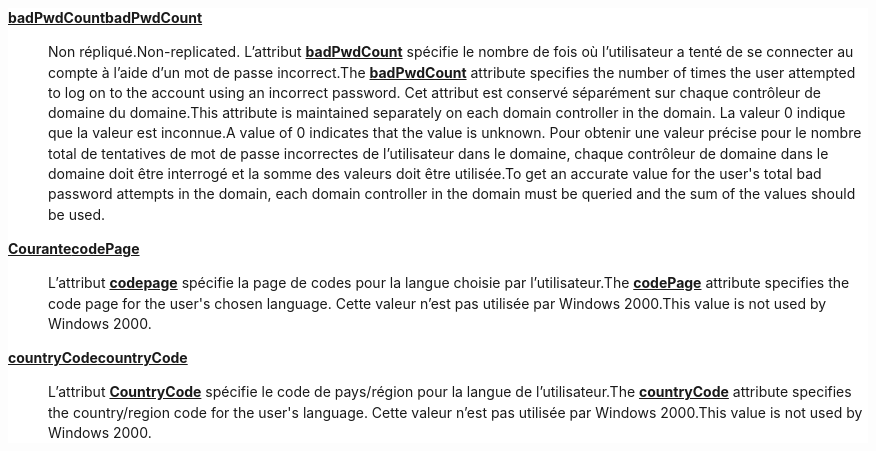 </dd> <dt>

<span data-ttu-id="f6b17-133"><span id="badPwdCount"></span><span id="badpwdcount"></span><span id="BADPWDCOUNT"></span>[**badPwdCount**](/windows/desktop/ADSchema/a-badpwdcount)</span><span class="sxs-lookup"><span data-stu-id="f6b17-133"><span id="badPwdCount"></span><span id="badpwdcount"></span><span id="BADPWDCOUNT"></span>[**badPwdCount**](/windows/desktop/ADSchema/a-badpwdcount)</span></span>
</dt> <dd>

<span data-ttu-id="f6b17-134">Non répliqué.</span><span class="sxs-lookup"><span data-stu-id="f6b17-134">Non-replicated.</span></span> <span data-ttu-id="f6b17-135">L’attribut [**badPwdCount**](/windows/desktop/ADSchema/a-badpwdcount) spécifie le nombre de fois où l’utilisateur a tenté de se connecter au compte à l’aide d’un mot de passe incorrect.</span><span class="sxs-lookup"><span data-stu-id="f6b17-135">The [**badPwdCount**](/windows/desktop/ADSchema/a-badpwdcount) attribute specifies the number of times the user attempted to log on to the account using an incorrect password.</span></span> <span data-ttu-id="f6b17-136">Cet attribut est conservé séparément sur chaque contrôleur de domaine du domaine.</span><span class="sxs-lookup"><span data-stu-id="f6b17-136">This attribute is maintained separately on each domain controller in the domain.</span></span> <span data-ttu-id="f6b17-137">La valeur 0 indique que la valeur est inconnue.</span><span class="sxs-lookup"><span data-stu-id="f6b17-137">A value of 0 indicates that the value is unknown.</span></span> <span data-ttu-id="f6b17-138">Pour obtenir une valeur précise pour le nombre total de tentatives de mot de passe incorrectes de l’utilisateur dans le domaine, chaque contrôleur de domaine dans le domaine doit être interrogé et la somme des valeurs doit être utilisée.</span><span class="sxs-lookup"><span data-stu-id="f6b17-138">To get an accurate value for the user's total bad password attempts in the domain, each domain controller in the domain must be queried and the sum of the values should be used.</span></span>

</dd> <dt>

<span data-ttu-id="f6b17-139"><span id="codePage"></span><span id="codepage"></span><span id="CODEPAGE"></span>[**Courante**](/windows/desktop/ADSchema/a-codepage)</span><span class="sxs-lookup"><span data-stu-id="f6b17-139"><span id="codePage"></span><span id="codepage"></span><span id="CODEPAGE"></span>[**codePage**](/windows/desktop/ADSchema/a-codepage)</span></span>
</dt> <dd>

<span data-ttu-id="f6b17-140">L’attribut [**codepage**](/windows/desktop/ADSchema/a-codepage) spécifie la page de codes pour la langue choisie par l’utilisateur.</span><span class="sxs-lookup"><span data-stu-id="f6b17-140">The [**codePage**](/windows/desktop/ADSchema/a-codepage) attribute specifies the code page for the user's chosen language.</span></span> <span data-ttu-id="f6b17-141">Cette valeur n’est pas utilisée par Windows 2000.</span><span class="sxs-lookup"><span data-stu-id="f6b17-141">This value is not used by Windows 2000.</span></span>

</dd> <dt>

<span data-ttu-id="f6b17-142"><span id="countryCode"></span><span id="countrycode"></span><span id="COUNTRYCODE"></span>[**countryCode**](/windows/desktop/ADSchema/a-countrycode)</span><span class="sxs-lookup"><span data-stu-id="f6b17-142"><span id="countryCode"></span><span id="countrycode"></span><span id="COUNTRYCODE"></span>[**countryCode**](/windows/desktop/ADSchema/a-countrycode)</span></span>
</dt> <dd>

<span data-ttu-id="f6b17-143">L’attribut [**CountryCode**](/windows/desktop/ADSchema/a-countrycode) spécifie le code de pays/région pour la langue de l’utilisateur.</span><span class="sxs-lookup"><span data-stu-id="f6b17-143">The [**countryCode**](/windows/desktop/ADSchema/a-countrycode) attribute specifies the country/region code for the user's language.</span></span> <span data-ttu-id="f6b17-144">Cette valeur n’est pas utilisée par Windows 2000.</span><span class="sxs-lookup"><span data-stu-id="f6b17-144">This value is not used by Windows 2000.</span></span>
